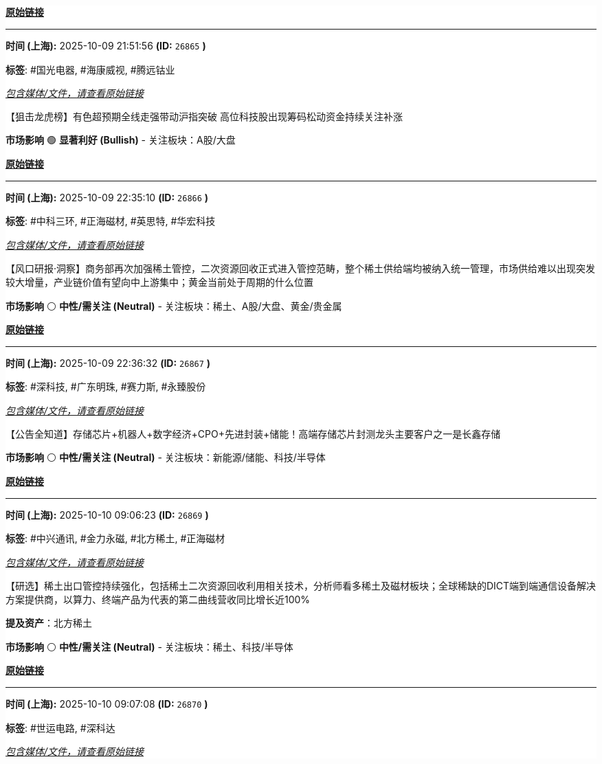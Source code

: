 **[原始链接](https://t.me/clsvip/26864)**

---
**时间 (上海):** 2025-10-09 21:51:56 **(ID:** `26865` **)**

**标签**: #国光电器, #海康威视, #腾远钴业

*[包含媒体/文件，请查看原始链接](https://t.me/s/clsvip)*

【狙击龙虎榜】有色超预期全线走强带动沪指突破 高位科技股出现筹码松动资金持续关注补涨

**市场影响** 🟢 **显著利好 (Bullish)** - 关注板块：A股/大盘

**[原始链接](https://t.me/clsvip/26865)**

---
**时间 (上海):** 2025-10-09 22:35:10 **(ID:** `26866` **)**

**标签**: #中科三环, #正海磁材, #英思特, #华宏科技

*[包含媒体/文件，请查看原始链接](https://t.me/s/clsvip)*

【风口研报·洞察】商务部再次加强稀土管控，二次资源回收正式进入管控范畴，整个稀土供给端均被纳入统一管理，市场供给难以出现突发较大增量，产业链价值有望向中上游集中；黄金当前处于周期的什么位置

**市场影响** ⚪ **中性/需关注 (Neutral)** - 关注板块：稀土、A股/大盘、黄金/贵金属

**[原始链接](https://t.me/clsvip/26866)**

---
**时间 (上海):** 2025-10-09 22:36:32 **(ID:** `26867` **)**

**标签**: #深科技, #广东明珠, #赛力斯, #永臻股份

*[包含媒体/文件，请查看原始链接](https://t.me/s/clsvip)*

【公告全知道】存储芯片+机器人+数字经济+CPO+先进封装+储能！高端存储芯片封测龙头主要客户之一是长鑫存储

**市场影响** ⚪ **中性/需关注 (Neutral)** - 关注板块：新能源/储能、科技/半导体

**[原始链接](https://t.me/clsvip/26867)**

---
**时间 (上海):** 2025-10-10 09:06:23 **(ID:** `26869` **)**

**标签**: #中兴通讯, #金力永磁, #北方稀土, #正海磁材

*[包含媒体/文件，请查看原始链接](https://t.me/s/clsvip)*

【研选】稀土出口管控持续强化，包括稀土二次资源回收利用相关技术，分析师看多稀土及磁材板块；全球稀缺的DICT端到端通信设备解决方案提供商，以算力、终端产品为代表的第二曲线营收同比增长近100%

**提及资产**：北方稀土

**市场影响** ⚪ **中性/需关注 (Neutral)** - 关注板块：稀土、科技/半导体

**[原始链接](https://t.me/clsvip/26869)**

---
**时间 (上海):** 2025-10-10 09:07:08 **(ID:** `26870` **)**

**标签**: #世运电路, #深科达

*[包含媒体/文件，请查看原始链接](https://t.me/s/clsvip)*
